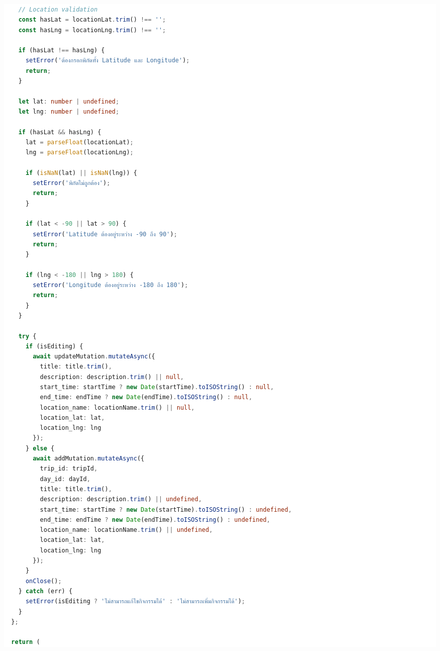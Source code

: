 ```typescript
    // Location validation
    const hasLat = locationLat.trim() !== '';
    const hasLng = locationLng.trim() !== '';

    if (hasLat !== hasLng) {
      setError('ต้องกรอกพิกัดทั้ง Latitude และ Longitude');
      return;
    }

    let lat: number | undefined;
    let lng: number | undefined;

    if (hasLat && hasLng) {
      lat = parseFloat(locationLat);
      lng = parseFloat(locationLng);

      if (isNaN(lat) || isNaN(lng)) {
        setError('พิกัดไม่ถูกต้อง');
        return;
      }

      if (lat < -90 || lat > 90) {
        setError('Latitude ต้องอยู่ระหว่าง -90 ถึง 90');
        return;
      }

      if (lng < -180 || lng > 180) {
        setError('Longitude ต้องอยู่ระหว่าง -180 ถึง 180');
        return;
      }
    }

    try {
      if (isEditing) {
        await updateMutation.mutateAsync({
          title: title.trim(),
          description: description.trim() || null,
          start_time: startTime ? new Date(startTime).toISOString() : null,
          end_time: endTime ? new Date(endTime).toISOString() : null,
          location_name: locationName.trim() || null,
          location_lat: lat,
          location_lng: lng
        });
      } else {
        await addMutation.mutateAsync({
          trip_id: tripId,
          day_id: dayId,
          title: title.trim(),
          description: description.trim() || undefined,
          start_time: startTime ? new Date(startTime).toISOString() : undefined,
          end_time: endTime ? new Date(endTime).toISOString() : undefined,
          location_name: locationName.trim() || undefined,
          location_lat: lat,
          location_lng: lng
        });
      }
      onClose();
    } catch (err) {
      setError(isEditing ? 'ไม่สามารถแก้ไขกิจกรรมได้' : 'ไม่สามารถเพิ่มกิจกรรมได้');
    }
  };

  return (
```